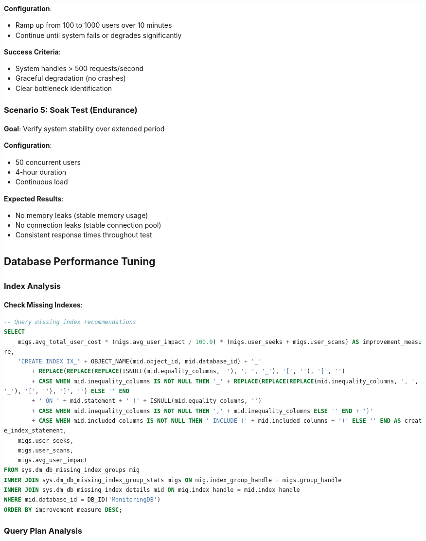 **Configuration**:
- Ramp up from 100 to 1000 users over 10 minutes
- Continue until system fails or degrades significantly

**Success Criteria**:
- System handles > 500 requests/second
- Graceful degradation (no crashes)
- Clear bottleneck identification

### Scenario 5: Soak Test (Endurance)

**Goal**: Verify system stability over extended period

**Configuration**:
- 50 concurrent users
- 4-hour duration
- Continuous load

**Expected Results**:
- No memory leaks (stable memory usage)
- No connection leaks (stable connection pool)
- Consistent response times throughout test

## Database Performance Tuning

### Index Analysis

**Check Missing Indexes**:
```sql
-- Query missing index recommendations
SELECT
    migs.avg_total_user_cost * (migs.avg_user_impact / 100.0) * (migs.user_seeks + migs.user_scans) AS improvement_measure,
    'CREATE INDEX IX_' + OBJECT_NAME(mid.object_id, mid.database_id) + '_'
        + REPLACE(REPLACE(REPLACE(ISNULL(mid.equality_columns, ''), ', ', '_'), '[', ''), ']', '')
        + CASE WHEN mid.inequality_columns IS NOT NULL THEN '_' + REPLACE(REPLACE(REPLACE(mid.inequality_columns, ', ', '_'), '[', ''), ']', '') ELSE '' END
        + ' ON ' + mid.statement + ' (' + ISNULL(mid.equality_columns, '')
        + CASE WHEN mid.inequality_columns IS NOT NULL THEN ',' + mid.inequality_columns ELSE '' END + ')'
        + CASE WHEN mid.included_columns IS NOT NULL THEN ' INCLUDE (' + mid.included_columns + ')' ELSE '' END AS create_index_statement,
    migs.user_seeks,
    migs.user_scans,
    migs.avg_user_impact
FROM sys.dm_db_missing_index_groups mig
INNER JOIN sys.dm_db_missing_index_group_stats migs ON mig.index_group_handle = migs.group_handle
INNER JOIN sys.dm_db_missing_index_details mid ON mig.index_handle = mid.index_handle
WHERE mid.database_id = DB_ID('MonitoringDB')
ORDER BY improvement_measure DESC;
```

### Query Plan Analysis

